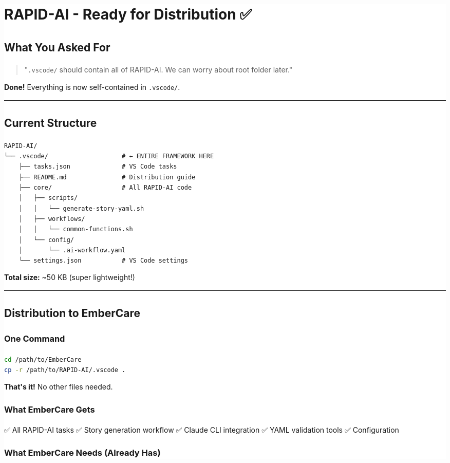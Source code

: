 # RAPID-AI - Ready for Distribution ✅

## What You Asked For

> "`.vscode/` should contain all of RAPID-AI. We can worry about root folder later."

**Done!** Everything is now self-contained in `.vscode/`.

---

## Current Structure

```
RAPID-AI/
└── .vscode/                    # ← ENTIRE FRAMEWORK HERE
    ├── tasks.json              # VS Code tasks
    ├── README.md               # Distribution guide
    ├── core/                   # All RAPID-AI code
    │   ├── scripts/
    │   │   └── generate-story-yaml.sh
    │   ├── workflows/
    │   │   └── common-functions.sh
    │   └── config/
    │       └── .ai-workflow.yaml
    └── settings.json           # VS Code settings
```

**Total size:** ~50 KB (super lightweight!)

---

## Distribution to EmberCare

### One Command

```bash
cd /path/to/EmberCare
cp -r /path/to/RAPID-AI/.vscode .
```

**That's it!** No other files needed.

### What EmberCare Gets

✅ All RAPID-AI tasks
✅ Story generation workflow
✅ Claude CLI integration
✅ YAML validation tools
✅ Configuration

### What EmberCare Needs (Already Has)
